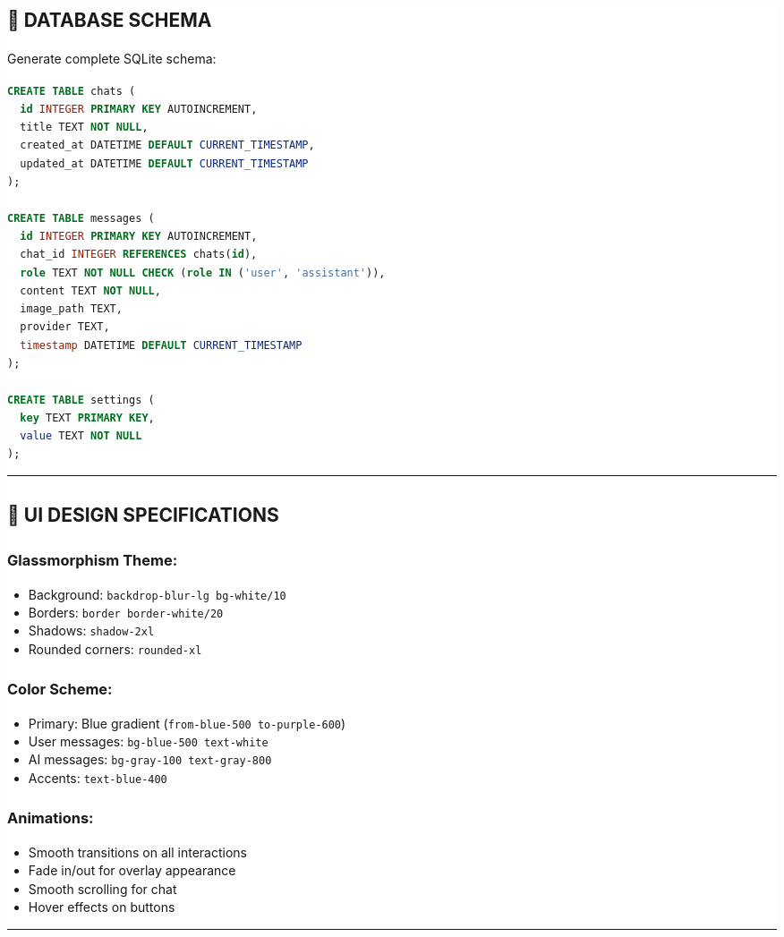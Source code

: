 
## 💾 DATABASE SCHEMA

Generate complete SQLite schema:
```sql
CREATE TABLE chats (
  id INTEGER PRIMARY KEY AUTOINCREMENT,
  title TEXT NOT NULL,
  created_at DATETIME DEFAULT CURRENT_TIMESTAMP,
  updated_at DATETIME DEFAULT CURRENT_TIMESTAMP
);

CREATE TABLE messages (
  id INTEGER PRIMARY KEY AUTOINCREMENT,
  chat_id INTEGER REFERENCES chats(id),
  role TEXT NOT NULL CHECK (role IN ('user', 'assistant')),
  content TEXT NOT NULL,
  image_path TEXT,
  provider TEXT,
  timestamp DATETIME DEFAULT CURRENT_TIMESTAMP
);

CREATE TABLE settings (
  key TEXT PRIMARY KEY,
  value TEXT NOT NULL
);
```

---

## 🎨 UI DESIGN SPECIFICATIONS

### Glassmorphism Theme:
- Background: `backdrop-blur-lg bg-white/10`
- Borders: `border border-white/20`
- Shadows: `shadow-2xl`
- Rounded corners: `rounded-xl`

### Color Scheme:
- Primary: Blue gradient (`from-blue-500 to-purple-600`)
- User messages: `bg-blue-500 text-white`
- AI messages: `bg-gray-100 text-gray-800`
- Accents: `text-blue-400`

### Animations:
- Smooth transitions on all interactions
- Fade in/out for overlay appearance
- Smooth scrolling for chat
- Hover effects on buttons

---
